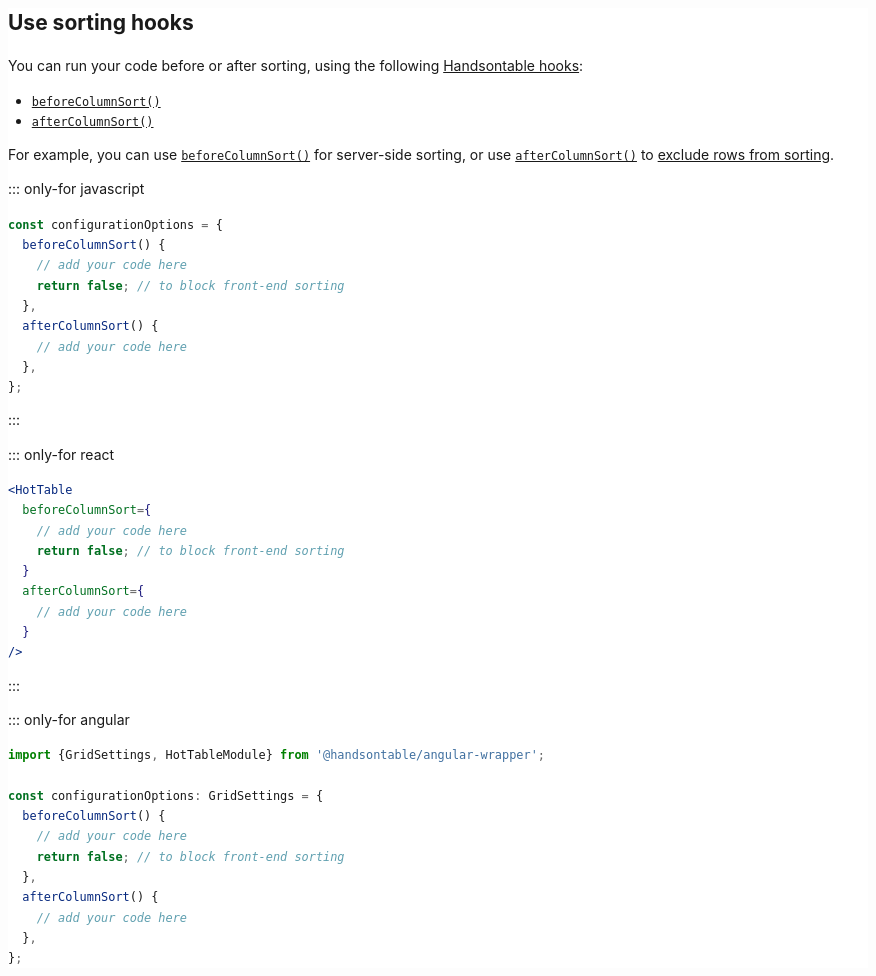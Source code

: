 ## Use sorting hooks

You can run your code before or after sorting, using the following [Handsontable hooks](@/guides/getting-started/events-and-hooks/events-and-hooks.md):

- [`beforeColumnSort()`](@/api/hooks.md#beforecolumnsort)
- [`afterColumnSort()`](@/api/hooks.md#aftercolumnsort)

For example, you can use [`beforeColumnSort()`](@/api/hooks.md#beforecolumnsort) for server-side sorting, or use
[`afterColumnSort()`](@/api/hooks.md#aftercolumnsort) to [exclude rows from sorting](#exclude-rows-from-sorting).

::: only-for javascript

```js
const configurationOptions = {
  beforeColumnSort() {
    // add your code here
    return false; // to block front-end sorting
  },
  afterColumnSort() {
    // add your code here
  },
};
```

:::

::: only-for react

```jsx
<HotTable
  beforeColumnSort={
    // add your code here
    return false; // to block front-end sorting
  }
  afterColumnSort={
    // add your code here
  }
/>
```

:::

::: only-for angular

```ts
import {GridSettings, HotTableModule} from '@handsontable/angular-wrapper';

const configurationOptions: GridSettings = {
  beforeColumnSort() {
    // add your code here
    return false; // to block front-end sorting
  },
  afterColumnSort() {
    // add your code here
  },
};
```

